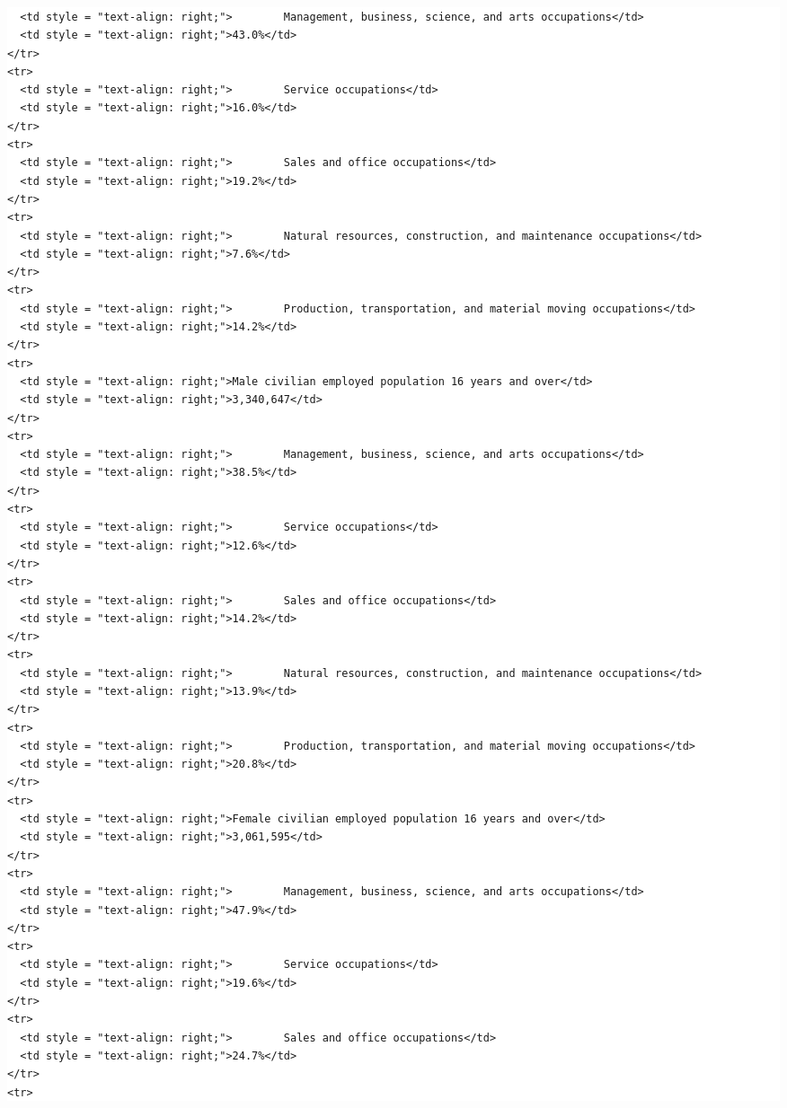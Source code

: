       <td style = "text-align: right;">        Management, business, science, and arts occupations</td>
      <td style = "text-align: right;">43.0%</td>
    </tr>
    <tr>
      <td style = "text-align: right;">        Service occupations</td>
      <td style = "text-align: right;">16.0%</td>
    </tr>
    <tr>
      <td style = "text-align: right;">        Sales and office occupations</td>
      <td style = "text-align: right;">19.2%</td>
    </tr>
    <tr>
      <td style = "text-align: right;">        Natural resources, construction, and maintenance occupations</td>
      <td style = "text-align: right;">7.6%</td>
    </tr>
    <tr>
      <td style = "text-align: right;">        Production, transportation, and material moving occupations</td>
      <td style = "text-align: right;">14.2%</td>
    </tr>
    <tr>
      <td style = "text-align: right;">Male civilian employed population 16 years and over</td>
      <td style = "text-align: right;">3,340,647</td>
    </tr>
    <tr>
      <td style = "text-align: right;">        Management, business, science, and arts occupations</td>
      <td style = "text-align: right;">38.5%</td>
    </tr>
    <tr>
      <td style = "text-align: right;">        Service occupations</td>
      <td style = "text-align: right;">12.6%</td>
    </tr>
    <tr>
      <td style = "text-align: right;">        Sales and office occupations</td>
      <td style = "text-align: right;">14.2%</td>
    </tr>
    <tr>
      <td style = "text-align: right;">        Natural resources, construction, and maintenance occupations</td>
      <td style = "text-align: right;">13.9%</td>
    </tr>
    <tr>
      <td style = "text-align: right;">        Production, transportation, and material moving occupations</td>
      <td style = "text-align: right;">20.8%</td>
    </tr>
    <tr>
      <td style = "text-align: right;">Female civilian employed population 16 years and over</td>
      <td style = "text-align: right;">3,061,595</td>
    </tr>
    <tr>
      <td style = "text-align: right;">        Management, business, science, and arts occupations</td>
      <td style = "text-align: right;">47.9%</td>
    </tr>
    <tr>
      <td style = "text-align: right;">        Service occupations</td>
      <td style = "text-align: right;">19.6%</td>
    </tr>
    <tr>
      <td style = "text-align: right;">        Sales and office occupations</td>
      <td style = "text-align: right;">24.7%</td>
    </tr>
    <tr>